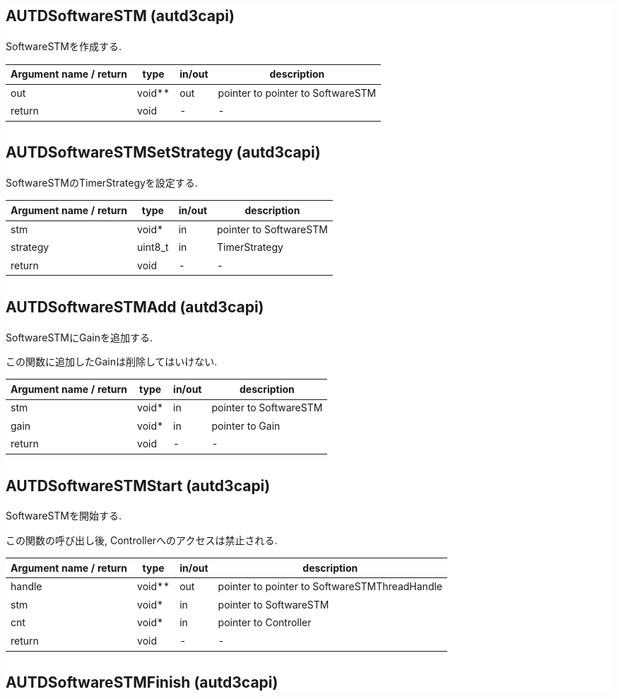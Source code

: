 ## AUTDSoftwareSTM (autd3capi)

SoftwareSTMを作成する.

| Argument name / return | type  | in/out | description                       |
| ---------------------- | ----- | ------ | --------------------------------- |
| out                    | void**| out    | pointer to pointer to SoftwareSTM |
| return                 | void  | -      | -                                 |

## AUTDSoftwareSTMSetStrategy (autd3capi)

SoftwareSTMのTimerStrategyを設定する.

| Argument name / return | type    | in/out | description                       |
| ---------------------- | -----   | ------ | --------------------------------- |
| stm                    | void*   | in     | pointer to SoftwareSTM            |
| strategy               | uint8_t | in     | TimerStrategy                     |
| return                 | void    | -      | -                                 |

## AUTDSoftwareSTMAdd (autd3capi)

SoftwareSTMにGainを追加する.

この関数に追加したGainは削除してはいけない.

| Argument name / return | type    | in/out | description                       |
| ---------------------- | -----   | ------ | --------------------------------- |
| stm                    | void*   | in     | pointer to SoftwareSTM            |
| gain                   | void*   | in     | pointer to Gain                   |
| return                 | void    | -      | -                                 |

## AUTDSoftwareSTMStart (autd3capi)

SoftwareSTMを開始する.

この関数の呼び出し後, Controllerへのアクセスは禁止される.

| Argument name / return | type    | in/out | description                                   |
| ---------------------- | -----   | ------ | --------------------------------------------- |
| handle                 | void**  | out    | pointer to pointer to SoftwareSTMThreadHandle |
| stm                    | void*   | in     | pointer to SoftwareSTM                        |
| cnt                    | void*   | in     | pointer to Controller                         |
| return                 | void    | -      | -                                             |

## AUTDSoftwareSTMFinish (autd3capi)
